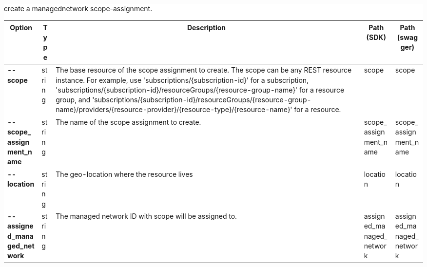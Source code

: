 create a managednetwork scope-assignment.

|Option|Type|Description|Path (SDK)|Path (swagger)|
|------|----|-----------|----------|--------------|
|**--scope**|string|The base resource of the scope assignment to create. The scope can be any REST resource instance. For example, use 'subscriptions/{subscription-id}' for a subscription, 'subscriptions/{subscription-id}/resourceGroups/{resource-group-name}' for a resource group, and 'subscriptions/{subscription-id}/resourceGroups/{resource-group-name}/providers/{resource-provider}/{resource-type}/{resource-name}' for a resource.|scope|scope|
|**--scope_assignment_name**|string|The name of the scope assignment to create.|scope_assignment_name|scope_assignment_name|
|**--location**|string|The geo-location where the resource lives|location|location|
|**--assigned_managed_network**|string|The managed network ID with scope will be assigned to.|assigned_managed_network|assigned_managed_network|